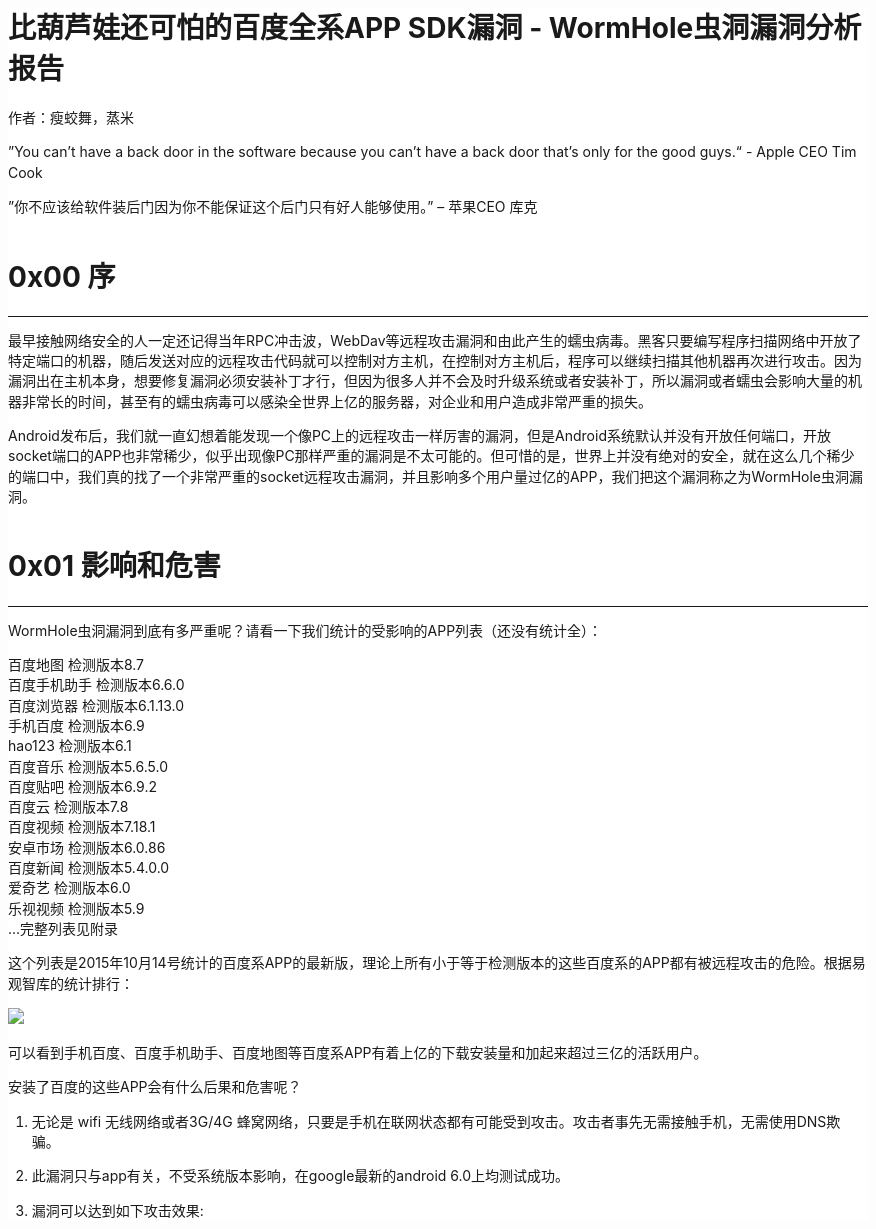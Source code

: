 # 比葫芦娃还可怕的百度全系APP SDK漏洞 - WormHole虫洞漏洞分析报告

作者：瘦蛟舞，蒸米

”You can’t have a back door in the software because you can’t have a back door that’s only for the good guys.“ - Apple CEO Tim Cook

”你不应该给软件装后门因为你不能保证这个后门只有好人能够使用。” – 苹果CEO 库克

0x00 序
======

* * *

最早接触网络安全的人一定还记得当年RPC冲击波，WebDav等远程攻击漏洞和由此产生的蠕虫病毒。黑客只要编写程序扫描网络中开放了特定端口的机器，随后发送对应的远程攻击代码就可以控制对方主机，在控制对方主机后，程序可以继续扫描其他机器再次进行攻击。因为漏洞出在主机本身，想要修复漏洞必须安装补丁才行，但因为很多人并不会及时升级系统或者安装补丁，所以漏洞或者蠕虫会影响大量的机器非常长的时间，甚至有的蠕虫病毒可以感染全世界上亿的服务器，对企业和用户造成非常严重的损失。

Android发布后，我们就一直幻想着能发现一个像PC上的远程攻击一样厉害的漏洞，但是Android系统默认并没有开放任何端口，开放socket端口的APP也非常稀少，似乎出现像PC那样严重的漏洞是不太可能的。但可惜的是，世界上并没有绝对的安全，就在这么几个稀少的端口中，我们真的找了一个非常严重的socket远程攻击漏洞，并且影响多个用户量过亿的APP，我们把这个漏洞称之为WormHole虫洞漏洞。

0x01 影响和危害
==========

* * *

WormHole虫洞漏洞到底有多严重呢？请看一下我们统计的受影响的APP列表（还没有统计全）：

百度地图 检测版本8.7  
百度手机助手 检测版本6.6.0  
百度浏览器 检测版本6.1.13.0  
手机百度 检测版本6.9  
hao123 检测版本6.1  
百度音乐 检测版本5.6.5.0  
百度贴吧 检测版本6.9.2  
百度云 检测版本7.8  
百度视频 检测版本7.18.1  
安卓市场 检测版本6.0.86  
百度新闻 检测版本5.4.0.0  
爱奇艺 检测版本6.0  
乐视视频 检测版本5.9  
...完整列表见附录

这个列表是2015年10月14号统计的百度系APP的最新版，理论上所有小于等于检测版本的这些百度系的APP都有被远程攻击的危险。根据易观智库的统计排行：

![](http://drops.javaweb.org/uploads/images/62c7fc198221692dcb19faa006a311489a468db6.jpg)

可以看到手机百度、百度手机助手、百度地图等百度系APP有着上亿的下载安装量和加起来超过三亿的活跃用户。

安装了百度的这些APP会有什么后果和危害呢？

1.  无论是 wifi 无线网络或者3G/4G 蜂窝网络，只要是手机在联网状态都有可能受到攻击。攻击者事先无需接触手机，无需使用DNS欺骗。
    
2.  此漏洞只与app有关，不受系统版本影响，在google最新的android 6.0上均测试成功。
    
3.  漏洞可以达到如下攻击效果:
    